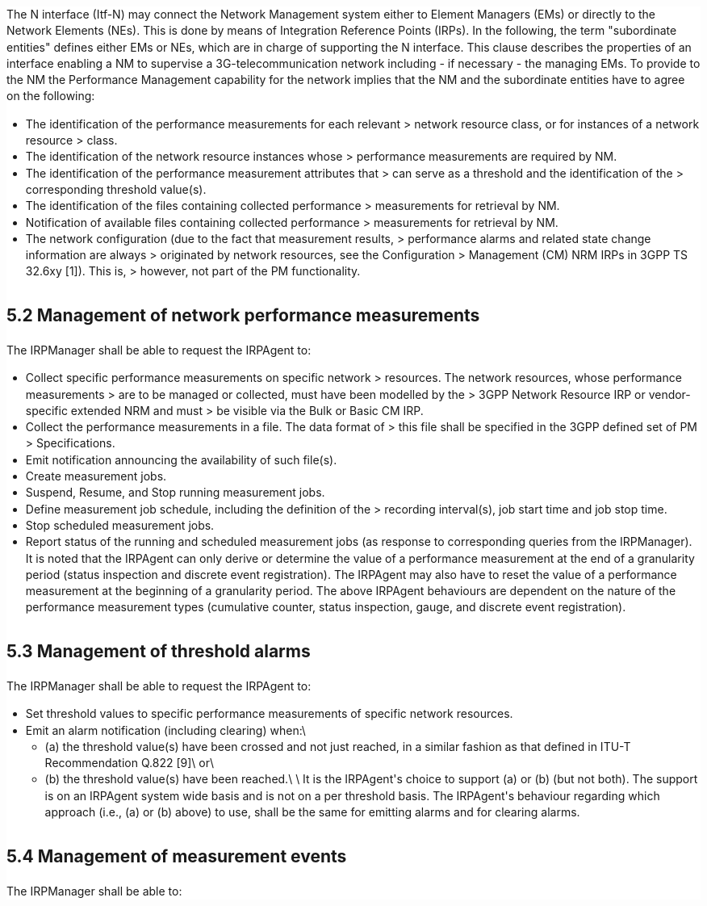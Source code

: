 The N interface (Itf-N) may connect the Network Management system either to
Element Managers (EMs) or directly to the Network Elements (NEs). This is done
by means of Integration Reference Points (IRPs). In the following, the term
\"subordinate entities\" defines either EMs or NEs, which are in charge of
supporting the N interface.
This clause describes the properties of an interface enabling a NM to
supervise a 3G-telecommunication network including - if necessary - the
managing EMs. To provide to the NM the Performance Management capability for
the network implies that the NM and the subordinate entities have to agree on
the following:
  * The identification of the performance measurements for each relevant > network resource class, or for instances of a network resource > class.
  * The identification of the network resource instances whose > performance measurements are required by NM.
  * The identification of the performance measurement attributes that > can serve as a threshold and the identification of the > corresponding threshold value(s).
  * The identification of the files containing collected performance > measurements for retrieval by NM.
  * Notification of available files containing collected performance > measurements for retrieval by NM.
  * The network configuration (due to the fact that measurement results, > performance alarms and related state change information are always > originated by network resources, see the Configuration > Management (CM) NRM IRPs in 3GPP TS 32.6xy [1]). This is, > however, not part of the PM functionality.
## 5.2 Management of network performance measurements
The IRPManager shall be able to request the IRPAgent to:
  * Collect specific performance measurements on specific network > resources. The network resources, whose performance measurements > are to be managed or collected, must have been modelled by the > 3GPP Network Resource IRP or vendor-specific extended NRM and must > be visible via the Bulk or Basic CM IRP.
  * Collect the performance measurements in a file. The data format of > this file shall be specified in the 3GPP defined set of PM > Specifications.
  * Emit notification announcing the availability of such file(s).
  * Create measurement jobs.
  * Suspend, Resume, and Stop running measurement jobs.
  * Define measurement job schedule, including the definition of the > recording interval(s), job start time and job stop time.
  * Stop scheduled measurement jobs.
  * Report status of the running and scheduled measurement jobs (as response to corresponding queries from the IRPManager).
It is noted that the IRPAgent can only derive or determine the value of a
performance measurement at the end of a granularity period (status inspection
and discrete event registration). The IRPAgent may also have to reset the
value of a performance measurement at the beginning of a granularity period.
The above IRPAgent behaviours are dependent on the nature of the performance
measurement types (cumulative counter, status inspection, gauge, and discrete
event registration).
## 5.3 Management of threshold alarms
The IRPManager shall be able to request the IRPAgent to:
  * Set threshold values to specific performance measurements of specific network resources.
  * Emit an alarm notification (including clearing) when:\
    * (a) the threshold value(s) have been crossed and not just reached, in a similar fashion as that defined in ITU-T Recommendation Q.822 [9]\ or\
    * (b) the threshold value(s) have been reached.\ \ It is the IRPAgent's choice to support (a) or (b) (but not both). The support is on an IRPAgent system wide basis and is not on a per threshold basis. The IRPAgent's behaviour regarding which approach (i.e., (a) or (b) above) to use, shall be the same for emitting alarms and for clearing alarms.
## 5.4 Management of measurement events
The IRPManager shall be able to:
